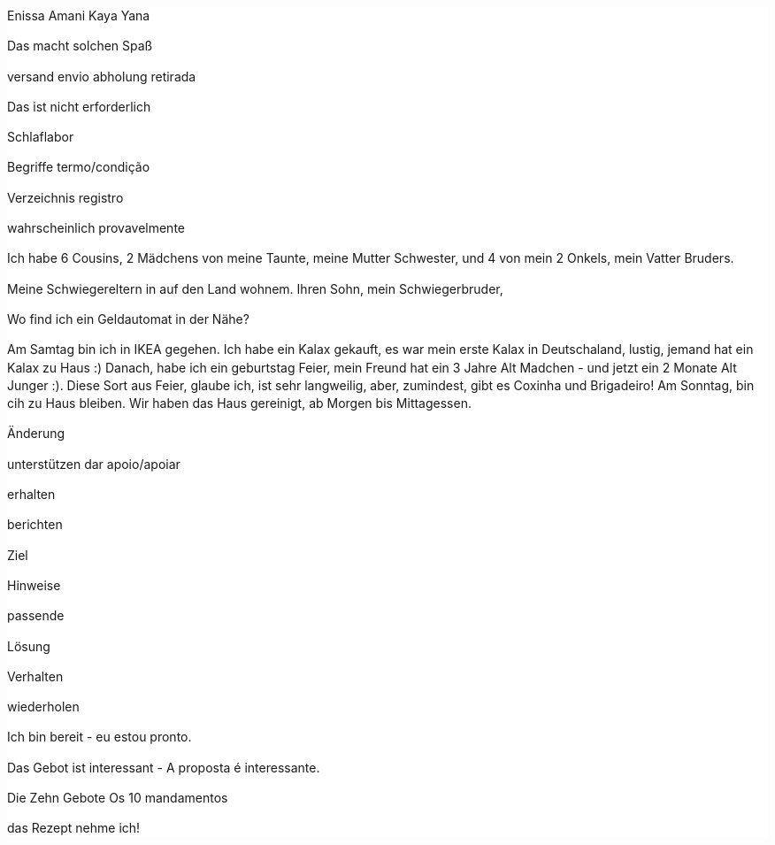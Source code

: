 Enissa Amani
Kaya Yana

Das macht solchen Spaß

versand envio
abholung retirada

Das ist nicht erforderlich

Schlaflabor

Begriffe termo/condição

Verzeichnis registro

wahrscheinlich provavelmente

Ich habe 6 Cousins, 2 Mädchens von meine Taunte, meine Mutter Schwester, und 4 von mein 2 Onkels, mein Vatter Bruders.

Meine Schwiegereltern in auf den Land wohnem. Ihren Sohn, mein Schwiegerbruder, 

Wo find ich ein Geldautomat in der Nähe?

Am Samtag bin ich in IKEA gegehen. Ich habe ein Kalax gekauft, es war mein erste Kalax in Deutschaland, lustig, jemand hat ein Kalax zu Haus :)
Danach, habe ich ein geburtstag Feier, mein Freund hat ein 3 Jahre Alt Madchen - und jetzt ein 2 Monate Alt Junger :). Diese Sort aus Feier, glaube ich, ist sehr langweilig, aber, zumindest, gibt es Coxinha und Brigadeiro!
Am Sonntag, bin cih zu Haus bleiben. Wir haben das Haus gereinigt, ab Morgen bis Mittagessen.



Änderung 

unterstützen dar apoio/apoiar

erhalten

berichten



Ziel

Hinweise

passende

Lösung

Verhalten

wiederholen


Ich bin bereit - eu estou pronto.

Das Gebot ist interessant - A proposta é interessante.

Die Zehn Gebote Os 10 mandamentos


das Rezept nehme ich!
